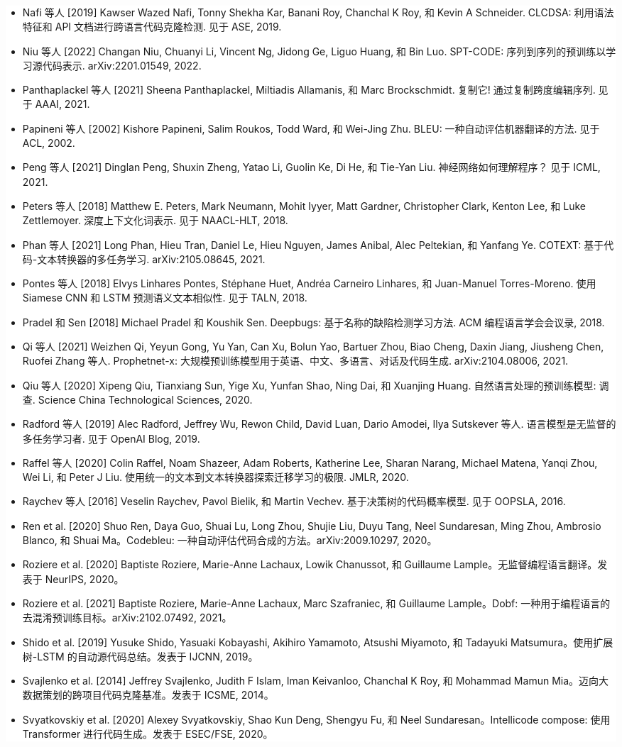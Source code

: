 +   Nafi 等人 [2019] Kawser Wazed Nafi, Tonny Shekha Kar, Banani Roy, Chanchal K Roy, 和 Kevin A Schneider. CLCDSA: 利用语法特征和 API 文档进行跨语言代码克隆检测. 见于 ASE, 2019.

+   Niu 等人 [2022] Changan Niu, Chuanyi Li, Vincent Ng, Jidong Ge, Liguo Huang, 和 Bin Luo. SPT-CODE: 序列到序列的预训练以学习源代码表示. arXiv:2201.01549, 2022.

+   Panthaplackel 等人 [2021] Sheena Panthaplackel, Miltiadis Allamanis, 和 Marc Brockschmidt. 复制它! 通过复制跨度编辑序列. 见于 AAAI, 2021.

+   Papineni 等人 [2002] Kishore Papineni, Salim Roukos, Todd Ward, 和 Wei-Jing Zhu. BLEU: 一种自动评估机器翻译的方法. 见于 ACL, 2002.

+   Peng 等人 [2021] Dinglan Peng, Shuxin Zheng, Yatao Li, Guolin Ke, Di He, 和 Tie-Yan Liu. 神经网络如何理解程序？ 见于 ICML, 2021.

+   Peters 等人 [2018] Matthew E. Peters, Mark Neumann, Mohit Iyyer, Matt Gardner, Christopher Clark, Kenton Lee, 和 Luke Zettlemoyer. 深度上下文化词表示. 见于 NAACL-HLT, 2018.

+   Phan 等人 [2021] Long Phan, Hieu Tran, Daniel Le, Hieu Nguyen, James Anibal, Alec Peltekian, 和 Yanfang Ye. COTEXT: 基于代码-文本转换器的多任务学习. arXiv:2105.08645, 2021.

+   Pontes 等人 [2018] Elvys Linhares Pontes, Stéphane Huet, Andréa Carneiro Linhares, 和 Juan-Manuel Torres-Moreno. 使用 Siamese CNN 和 LSTM 预测语义文本相似性. 见于 TALN, 2018.

+   Pradel 和 Sen [2018] Michael Pradel 和 Koushik Sen. Deepbugs: 基于名称的缺陷检测学习方法. ACM 编程语言学会会议录, 2018.

+   Qi 等人 [2021] Weizhen Qi, Yeyun Gong, Yu Yan, Can Xu, Bolun Yao, Bartuer Zhou, Biao Cheng, Daxin Jiang, Jiusheng Chen, Ruofei Zhang 等人. Prophetnet-x: 大规模预训练模型用于英语、中文、多语言、对话及代码生成. arXiv:2104.08006, 2021.

+   Qiu 等人 [2020] Xipeng Qiu, Tianxiang Sun, Yige Xu, Yunfan Shao, Ning Dai, 和 Xuanjing Huang. 自然语言处理的预训练模型: 调查. Science China Technological Sciences, 2020.

+   Radford 等人 [2019] Alec Radford, Jeffrey Wu, Rewon Child, David Luan, Dario Amodei, Ilya Sutskever 等人. 语言模型是无监督的多任务学习者. 见于 OpenAI Blog, 2019.

+   Raffel 等人 [2020] Colin Raffel, Noam Shazeer, Adam Roberts, Katherine Lee, Sharan Narang, Michael Matena, Yanqi Zhou, Wei Li, 和 Peter J Liu. 使用统一的文本到文本转换器探索迁移学习的极限. JMLR, 2020.

+   Raychev 等人 [2016] Veselin Raychev, Pavol Bielik, 和 Martin Vechev. 基于决策树的代码概率模型. 见于 OOPSLA, 2016.

+   Ren et al. [2020] Shuo Ren, Daya Guo, Shuai Lu, Long Zhou, Shujie Liu, Duyu Tang, Neel Sundaresan, Ming Zhou, Ambrosio Blanco, 和 Shuai Ma。Codebleu: 一种自动评估代码合成的方法。arXiv:2009.10297, 2020。

+   Roziere et al. [2020] Baptiste Roziere, Marie-Anne Lachaux, Lowik Chanussot, 和 Guillaume Lample。无监督编程语言翻译。发表于 NeurIPS, 2020。

+   Roziere et al. [2021] Baptiste Roziere, Marie-Anne Lachaux, Marc Szafraniec, 和 Guillaume Lample。Dobf: 一种用于编程语言的去混淆预训练目标。arXiv:2102.07492, 2021。

+   Shido et al. [2019] Yusuke Shido, Yasuaki Kobayashi, Akihiro Yamamoto, Atsushi Miyamoto, 和 Tadayuki Matsumura。使用扩展树-LSTM 的自动源代码总结。发表于 IJCNN, 2019。

+   Svajlenko et al. [2014] Jeffrey Svajlenko, Judith F Islam, Iman Keivanloo, Chanchal K Roy, 和 Mohammad Mamun Mia。迈向大数据策划的跨项目代码克隆基准。发表于 ICSME, 2014。

+   Svyatkovskiy et al. [2020] Alexey Svyatkovskiy, Shao Kun Deng, Shengyu Fu, 和 Neel Sundaresan。Intellicode compose: 使用 Transformer 进行代码生成。发表于 ESEC/FSE, 2020。
